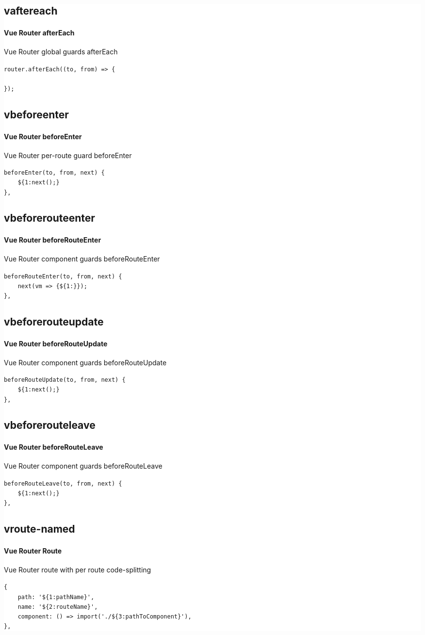 ## vaftereach
#### Vue Router afterEach
Vue Router global guards afterEach
```
router.afterEach((to, from) => {
	
});
```

## vbeforeenter
#### Vue Router beforeEnter
Vue Router per-route guard beforeEnter
```
beforeEnter(to, from, next) {
	${1:next();}
},
```

## vbeforerouteenter
#### Vue Router beforeRouteEnter
Vue Router component guards beforeRouteEnter
```
beforeRouteEnter(to, from, next) {
	next(vm => {${1:}});
},
```

## vbeforerouteupdate
#### Vue Router beforeRouteUpdate
Vue Router component guards beforeRouteUpdate
```
beforeRouteUpdate(to, from, next) {
	${1:next();}
},
```

## vbeforerouteleave
#### Vue Router beforeRouteLeave
Vue Router component guards beforeRouteLeave
```
beforeRouteLeave(to, from, next) {
	${1:next();}
},
```

## vroute-named
#### Vue Router Route
Vue Router route with per route code-splitting
```
{
	path: '${1:pathName}',
	name: '${2:routeName}',
	component: () => import('./${3:pathToComponent}'),
},
```
